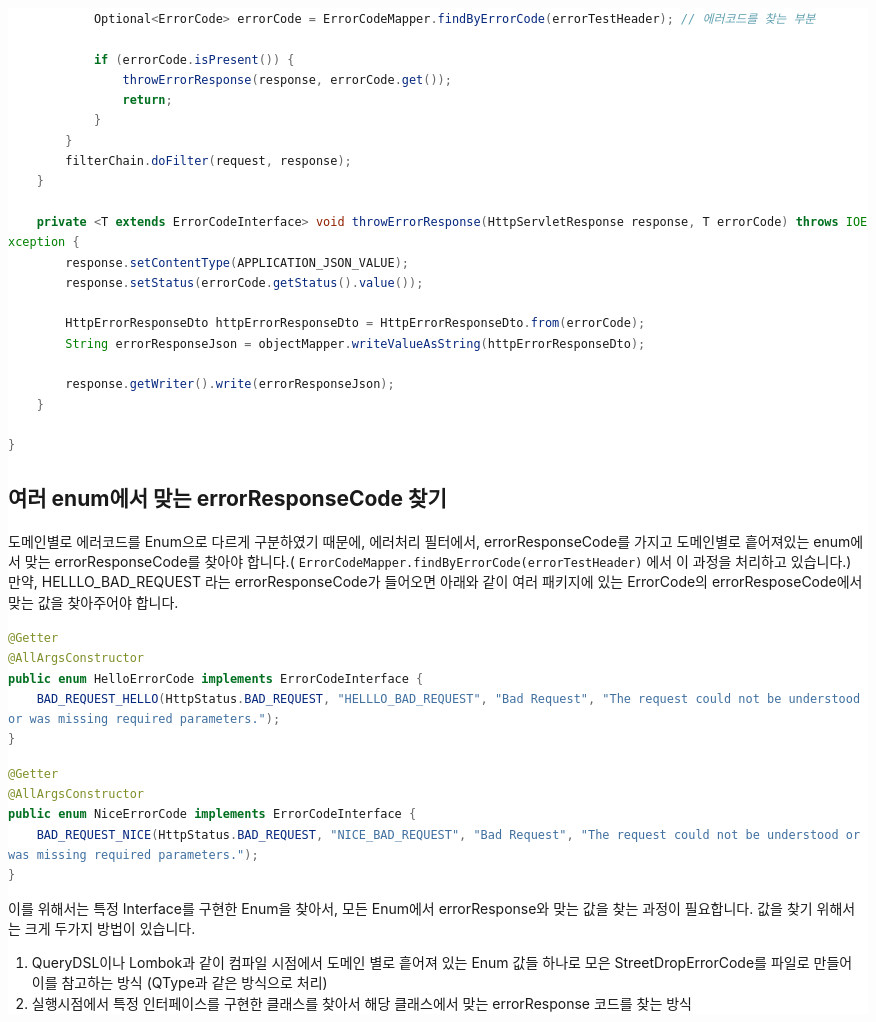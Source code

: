 ``` java
            Optional<ErrorCode> errorCode = ErrorCodeMapper.findByErrorCode(errorTestHeader); // 에러코드를 찾는 부분

            if (errorCode.isPresent()) {
                throwErrorResponse(response, errorCode.get());
                return;
            }
        }
        filterChain.doFilter(request, response);
    }

    private <T extends ErrorCodeInterface> void throwErrorResponse(HttpServletResponse response, T errorCode) throws IOException {
        response.setContentType(APPLICATION_JSON_VALUE);
        response.setStatus(errorCode.getStatus().value());

        HttpErrorResponseDto httpErrorResponseDto = HttpErrorResponseDto.from(errorCode);
        String errorResponseJson = objectMapper.writeValueAsString(httpErrorResponseDto);

        response.getWriter().write(errorResponseJson);
    }

}
```

## 여러 enum에서 맞는 errorResponseCode 찾기
도메인별로 에러코드를 Enum으로 다르게 구분하였기 때문에, 에러처리 필터에서, errorResponseCode를 가지고 도메인별로 흩어져있는 enum에서 맞는 errorResponseCode를 찾아야 합니다.(
`ErrorCodeMapper.findByErrorCode(errorTestHeader)` 에서 이 과정을 처리하고 있습니다.)
만약, HELLLO_BAD_REQUEST 라는 errorResponseCode가 들어오면 아래와 같이 여러 패키지에 있는 ErrorCode의 errorResposeCode에서 맞는 값을 찾아주어야 합니다.

``` java
@Getter
@AllArgsConstructor
public enum HelloErrorCode implements ErrorCodeInterface {
    BAD_REQUEST_HELLO(HttpStatus.BAD_REQUEST, "HELLLO_BAD_REQUEST", "Bad Request", "The request could not be understood or was missing required parameters.");
}
```

``` java
@Getter
@AllArgsConstructor
public enum NiceErrorCode implements ErrorCodeInterface {
    BAD_REQUEST_NICE(HttpStatus.BAD_REQUEST, "NICE_BAD_REQUEST", "Bad Request", "The request could not be understood or was missing required parameters.");
}
```

이를 위해서는 특정 Interface를 구현한 Enum을 찾아서, 모든 Enum에서 errorResponse와 맞는 값을 찾는 과정이 필요합니다. 값을 찾기 위해서는 크게 두가지 방법이 있습니다.
1. QueryDSL이나 Lombok과 같이 컴파일 시점에서 도메인 별로 흩어져 있는 Enum 값들 하나로 모은 StreetDropErrorCode를 파일로 만들어 이를 참고하는 방식 (QType과 같은 방식으로 처리)
2. 실행시점에서 특정 인터페이스를 구현한 클래스를 찾아서 해당 클래스에서 맞는 errorResponse 코드를 찾는 방식
